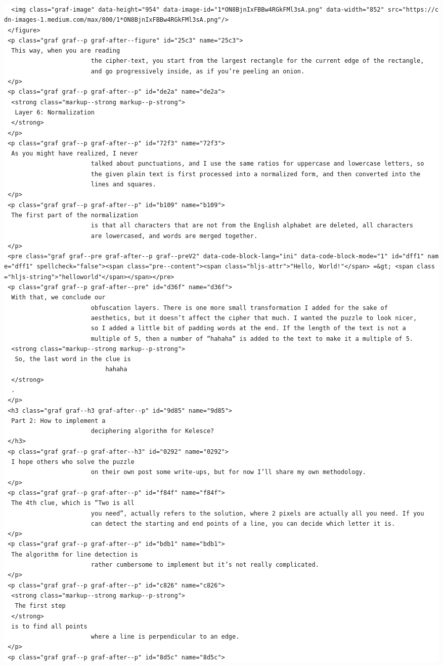       <img class="graf-image" data-height="954" data-image-id="1*ON8BjnIxFBBw4RGkFMl3sA.png" data-width="852" src="https://cdn-images-1.medium.com/max/800/1*ON8BjnIxFBBw4RGkFMl3sA.png"/>
     </figure>
     <p class="graf graf--p graf-after--figure" id="25c3" name="25c3">
      This way, when you are reading
                            the cipher-text, you start from the largest rectangle for the current edge of the rectangle,
                            and go progressively inside, as if you’re peeling an onion.
     </p>
     <p class="graf graf--p graf-after--p" id="de2a" name="de2a">
      <strong class="markup--strong markup--p-strong">
       Layer 6: Normalization
      </strong>
     </p>
     <p class="graf graf--p graf-after--p" id="72f3" name="72f3">
      As you might have realized, I never
                            talked about punctuations, and I use the same ratios for uppercase and lowercase letters, so
                            the given plain text is first processed into a normalized form, and then converted into the
                            lines and squares.
     </p>
     <p class="graf graf--p graf-after--p" id="b109" name="b109">
      The first part of the normalization
                            is that all characters that are not from the English alphabet are deleted, all characters
                            are lowercased, and words are merged together.
     </p>
     <pre class="graf graf--pre graf-after--p graf--preV2" data-code-block-lang="ini" data-code-block-mode="1" id="dff1" name="dff1" spellcheck="false"><span class="pre--content"><span class="hljs-attr">"Hello, World!"</span> =&gt; <span class="hljs-string">"helloworld"</span></span></pre>
     <p class="graf graf--p graf-after--pre" id="d36f" name="d36f">
      With that, we conclude our
                            obfuscation layers. There is one more small transformation I added for the sake of
                            aesthetics, but it doesn’t affect the cipher that much. I wanted the puzzle to look nicer,
                            so I added a little bit of padding words at the end. If the length of the text is not a
                            multiple of 5, then a number of “hahaha” is added to the text to make it a multiple of 5.
      <strong class="markup--strong markup--p-strong">
       So, the last word in the clue is
                                hahaha
      </strong>
      .
     </p>
     <h3 class="graf graf--h3 graf-after--p" id="9d85" name="9d85">
      Part 2: How to implement a
                            deciphering algorithm for Kelesce?
     </h3>
     <p class="graf graf--p graf-after--h3" id="0292" name="0292">
      I hope others who solve the puzzle
                            on their own post some write-ups, but for now I’ll share my own methodology.
     </p>
     <p class="graf graf--p graf-after--p" id="f84f" name="f84f">
      The 4th clue, which is “Two is all
                            you need”, actually refers to the solution, where 2 pixels are actually all you need. If you
                            can detect the starting and end points of a line, you can decide which letter it is.
     </p>
     <p class="graf graf--p graf-after--p" id="bdb1" name="bdb1">
      The algorithm for line detection is
                            rather cumbersome to implement but it’s not really complicated.
     </p>
     <p class="graf graf--p graf-after--p" id="c826" name="c826">
      <strong class="markup--strong markup--p-strong">
       The first step
      </strong>
      is to find all points
                            where a line is perpendicular to an edge.
     </p>
     <p class="graf graf--p graf-after--p" id="8d5c" name="8d5c">